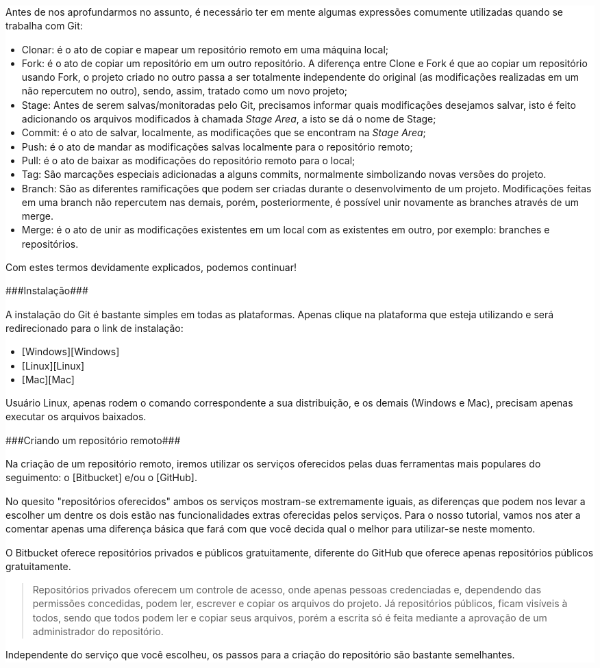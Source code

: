 Antes de nos aprofundarmos no assunto, é necessário ter em mente algumas expressões comumente utilizadas quando se trabalha com Git:

- Clonar: é o ato de copiar e mapear um repositório remoto em uma máquina local;
- Fork: é o ato de copiar um repositório em um outro repositório. A diferença entre Clone e Fork é que ao copiar um repositório usando Fork, o projeto criado no outro passa a ser totalmente independente do original (as modificações realizadas em um não repercutem no outro), sendo, assim, tratado como um novo projeto;
- Stage: Antes de serem salvas/monitoradas pelo Git, precisamos informar quais modificações desejamos salvar, isto é feito adicionando os arquivos modificados à chamada *Stage Area*, a isto se dá o nome de Stage;
- Commit: é o ato de salvar, localmente, as modificações que se encontram na *Stage Area*;
- Push: é o ato de mandar as modificações salvas localmente para o repositório remoto;
- Pull: é o ato de baixar as modificações do repositório remoto para o local;
- Tag: São marcações especiais adicionadas a alguns commits, normalmente simbolizando novas versões do projeto.
- Branch: São as diferentes ramificações que podem ser criadas durante o desenvolvimento de um projeto. Modificações feitas em uma branch não repercutem nas demais, porém, posteriormente, é possível unir novamente as branches através de um merge.
- Merge: é o ato de unir as modificações existentes em um local com as existentes em outro, por exemplo: branches e repositórios.

Com estes termos devidamente explicados, podemos continuar!

###Instalação###

A instalação do Git é bastante simples em todas as plataformas. Apenas clique na plataforma que esteja utilizando e será redirecionado para o link de instalação:

- [Windows][Windows]
- [Linux][Linux]
- [Mac][Mac]

Usuário Linux, apenas rodem o comando correspondente a sua distribuição, e os demais (Windows e Mac), precisam apenas executar os arquivos baixados.

###Criando um repositório remoto###

Na criação de um repositório remoto, iremos utilizar os serviços oferecidos pelas duas ferramentas mais populares do seguimento: o [Bitbucket] e/ou o [GitHub].

No quesito "repositórios oferecidos" ambos os serviços mostram-se extremamente iguais, as diferenças que podem nos levar a escolher um dentre os dois estão nas funcionalidades extras oferecidas pelos serviços. Para o nosso tutorial, vamos nos ater a comentar apenas uma diferença básica que fará com que você decida qual o melhor para utilizar-se neste momento.

O Bitbucket oferece repositórios privados e públicos gratuitamente, diferente do GitHub que oferece apenas repositórios públicos gratuitamente.

> Repositórios privados oferecem um controle de acesso, onde apenas pessoas credenciadas e, dependendo das permissões concedidas, podem ler, escrever e copiar os arquivos do projeto. Já repositórios públicos, ficam visíveis à todos, sendo que todos podem ler e copiar seus arquivos, porém a escrita só é feita mediante a aprovação de um administrador do repositório.

Independente do serviço que você escolheu, os passos para a criação do repositório são bastante semelhantes.


[Linus]: http://pt.wikipedia.org/wiki/Linus_Torvalds;